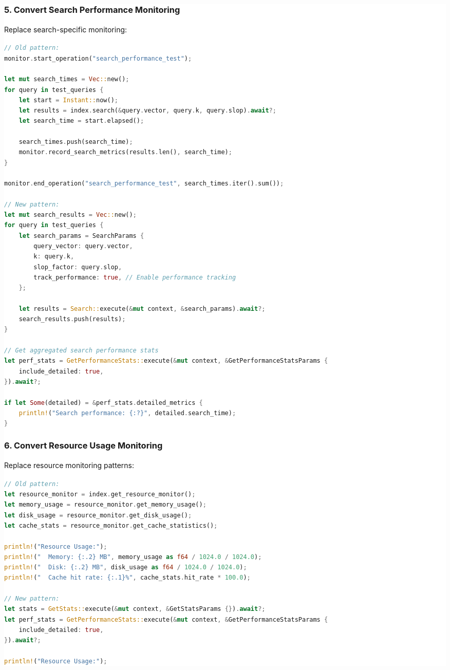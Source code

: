 ### 5. Convert Search Performance Monitoring
Replace search-specific monitoring:
```rust
// Old pattern:
monitor.start_operation("search_performance_test");

let mut search_times = Vec::new();
for query in test_queries {
    let start = Instant::now();
    let results = index.search(&query.vector, query.k, query.slop).await?;
    let search_time = start.elapsed();
    
    search_times.push(search_time);
    monitor.record_search_metrics(results.len(), search_time);
}

monitor.end_operation("search_performance_test", search_times.iter().sum());

// New pattern:
let mut search_results = Vec::new();
for query in test_queries {
    let search_params = SearchParams {
        query_vector: query.vector,
        k: query.k,
        slop_factor: query.slop,
        track_performance: true, // Enable performance tracking
    };
    
    let results = Search::execute(&mut context, &search_params).await?;
    search_results.push(results);
}

// Get aggregated search performance stats
let perf_stats = GetPerformanceStats::execute(&mut context, &GetPerformanceStatsParams {
    include_detailed: true,
}).await?;

if let Some(detailed) = &perf_stats.detailed_metrics {
    println!("Search performance: {:?}", detailed.search_time);
}
```

### 6. Convert Resource Usage Monitoring
Replace resource monitoring patterns:
```rust
// Old pattern:
let resource_monitor = index.get_resource_monitor();
let memory_usage = resource_monitor.get_memory_usage();
let disk_usage = resource_monitor.get_disk_usage();
let cache_stats = resource_monitor.get_cache_statistics();

println!("Resource Usage:");
println!("  Memory: {:.2} MB", memory_usage as f64 / 1024.0 / 1024.0);
println!("  Disk: {:.2} MB", disk_usage as f64 / 1024.0 / 1024.0);
println!("  Cache hit rate: {:.1}%", cache_stats.hit_rate * 100.0);

// New pattern:
let stats = GetStats::execute(&mut context, &GetStatsParams {}).await?;
let perf_stats = GetPerformanceStats::execute(&mut context, &GetPerformanceStatsParams {
    include_detailed: true,
}).await?;

println!("Resource Usage:");
```